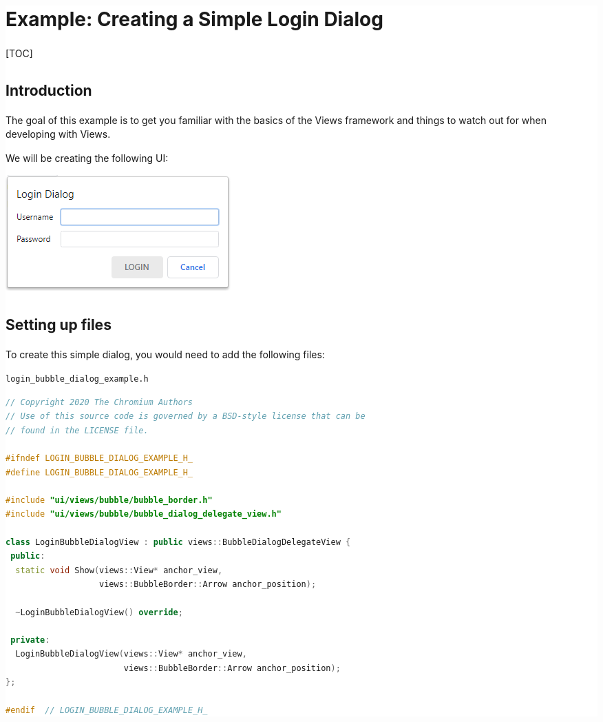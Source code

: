 # Example: Creating a Simple Login Dialog

[TOC]

## Introduction

The goal of this example is to get you familiar with the basics of the Views
framework and things to watch out for when developing with Views.

We will be creating the following UI:

![Login dialog UI](login_dialog_ui.png)


## Setting up files

To create this simple dialog, you would need to add the following files:

`login_bubble_dialog_example.h`

``` cpp
// Copyright 2020 The Chromium Authors
// Use of this source code is governed by a BSD-style license that can be
// found in the LICENSE file.

#ifndef LOGIN_BUBBLE_DIALOG_EXAMPLE_H_
#define LOGIN_BUBBLE_DIALOG_EXAMPLE_H_

#include "ui/views/bubble/bubble_border.h"
#include "ui/views/bubble/bubble_dialog_delegate_view.h"

class LoginBubbleDialogView : public views::BubbleDialogDelegateView {
 public:
  static void Show(views::View* anchor_view,
                   views::BubbleBorder::Arrow anchor_position);

  ~LoginBubbleDialogView() override;

 private:
  LoginBubbleDialogView(views::View* anchor_view,
                        views::BubbleBorder::Arrow anchor_position);
};

#endif  // LOGIN_BUBBLE_DIALOG_EXAMPLE_H_
```
